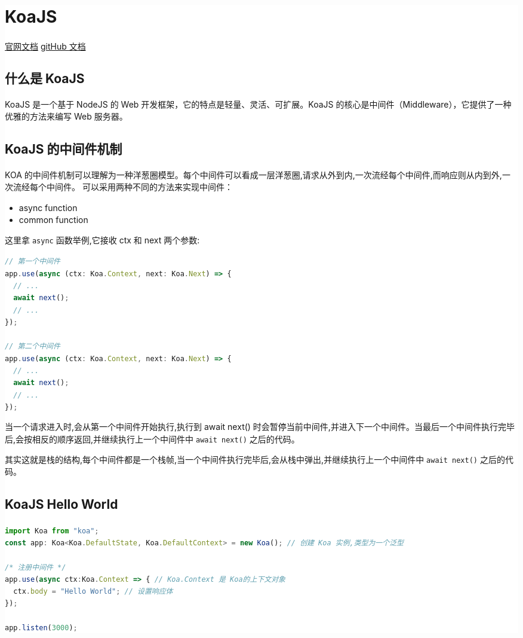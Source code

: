 # KoaJS

[官网文档](https://koa.bootcss.com/)
[gitHub 文档](https://github.com/demopark/koa-docs-Zh-CN)

## 什么是 KoaJS

KoaJS 是一个基于 NodeJS 的 Web 开发框架，它的特点是轻量、灵活、可扩展。KoaJS 的核心是中间件（Middleware），它提供了一种优雅的方法来编写 Web 服务器。

## KoaJS 的中间件机制

KOA 的中间件机制可以理解为一种洋葱圈模型。每个中间件可以看成一层洋葱圈,请求从外到内,一次流经每个中间件,而响应则从内到外,一次流经每个中间件。
可以采用两种不同的方法来实现中间件：

- async function
- common function

这里拿 `async` 函数举例,它接收 ctx 和 next 两个参数:

```ts
// 第一个中间件
app.use(async (ctx: Koa.Context, next: Koa.Next) => {
  // ...
  await next();
  // ...
});

// 第二个中间件
app.use(async (ctx: Koa.Context, next: Koa.Next) => {
  // ...
  await next();
  // ...
});
```

当一个请求进入时,会从第一个中间件开始执行,执行到 await next() 时会暂停当前中间件,并进入下一个中间件。当最后一个中间件执行完毕后,会按相反的顺序返回,并继续执行上一个中间件中 `await next()` 之后的代码。

其实这就是栈的结构,每个中间件都是一个栈帧,当一个中间件执行完毕后,会从栈中弹出,并继续执行上一个中间件中 `await next()` 之后的代码。

## KoaJS Hello World

```ts
import Koa from "koa";
const app: Koa<Koa.DefaultState, Koa.DefaultContext> = new Koa(); // 创建 Koa 实例,类型为一个泛型

/* 注册中间件 */
app.use(async ctx:Koa.Context => { // Koa.Context 是 Koa的上下文对象
  ctx.body = "Hello World"; // 设置响应体
});

app.listen(3000);
```
